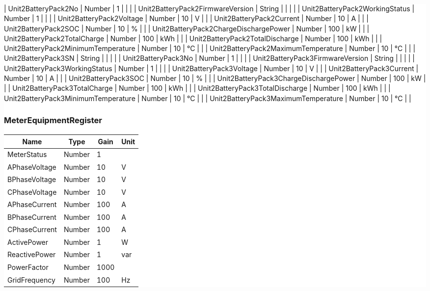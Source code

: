 | Unit2BatteryPack2No                    | Number     | 1    |         |                                    |
| Unit2BatteryPack2FirmwareVersion       | String     |      |         |                                    |
| Unit2BatteryPack2WorkingStatus         | Number     | 1    |         |                                    |
| Unit2BatteryPack2Voltage               | Number     | 10   | V       |                                    |
| Unit2BatteryPack2Current               | Number     | 10   | A       |                                    |
| Unit2BatteryPack2SOC                   | Number     | 10   | %       |                                    |
| Unit2BatteryPack2ChargeDischargePower  | Number     | 100  | kW      |                                    |
| Unit2BatteryPack2TotalCharge           | Number     | 100  | kWh     |                                    |
| Unit2BatteryPack2TotalDischarge        | Number     | 100  | kWh     |                                    |
| Unit2BatteryPack2MinimumTemperature    | Number     | 10   | °C      |                                    |
| Unit2BatteryPack2MaximumTemperature    | Number     | 10   | °C      |                                    |
| Unit2BatteryPack3SN                    | String     |      |         |                                    |
| Unit2BatteryPack3No                    | Number     | 1    |         |                                    |
| Unit2BatteryPack3FirmwareVersion       | String     |      |         |                                    |
| Unit2BatteryPack3WorkingStatus         | Number     | 1    |         |                                    |
| Unit2BatteryPack3Voltage               | Number     | 10   | V       |                                    |
| Unit2BatteryPack3Current               | Number     | 10   | A       |                                    |
| Unit2BatteryPack3SOC                   | Number     | 10   | %       |                                    |
| Unit2BatteryPack3ChargeDischargePower  | Number     | 100  | kW      |                                    |
| Unit2BatteryPack3TotalCharge           | Number     | 100  | kWh     |                                    |
| Unit2BatteryPack3TotalDischarge        | Number     | 100  | kWh     |                                    |
| Unit2BatteryPack3MinimumTemperature    | Number     | 10   | °C      |                                    |
| Unit2BatteryPack3MaximumTemperature    | Number     | 10   | °C      |                                    |

### MeterEquipmentRegister

| Name                      | Type   | Gain | Unit |
|---------------------------|--------|------|------|
| MeterStatus               | Number | 1    |      |
| APhaseVoltage             | Number | 10   | V    |
| BPhaseVoltage             | Number | 10   | V    |
| CPhaseVoltage             | Number | 10   | V    |
| APhaseCurrent             | Number | 100  | A    |
| BPhaseCurrent             | Number | 100  | A    |
| CPhaseCurrent             | Number | 100  | A    |
| ActivePower               | Number | 1    | W    |
| ReactivePower             | Number | 1    | var  |
| PowerFactor               | Number | 1000 |      |
| GridFrequency             | Number | 100  | Hz   |